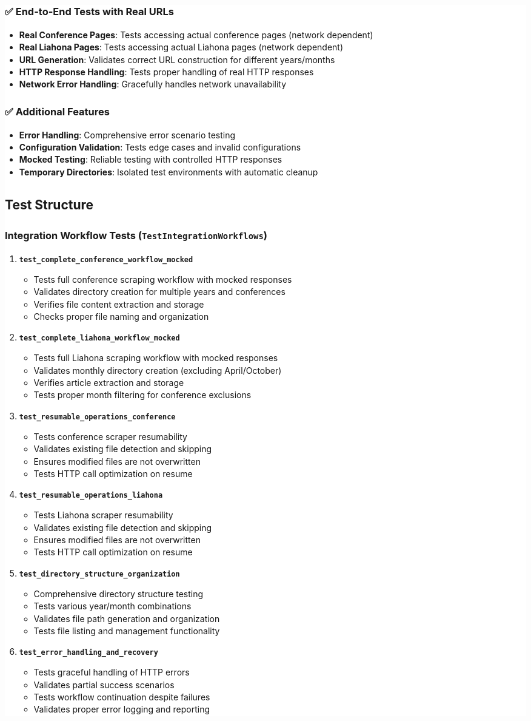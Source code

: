 ### ✅ End-to-End Tests with Real URLs
- **Real Conference Pages**: Tests accessing actual conference pages (network dependent)
- **Real Liahona Pages**: Tests accessing actual Liahona pages (network dependent)
- **URL Generation**: Validates correct URL construction for different years/months
- **HTTP Response Handling**: Tests proper handling of real HTTP responses
- **Network Error Handling**: Gracefully handles network unavailability

### ✅ Additional Features
- **Error Handling**: Comprehensive error scenario testing
- **Configuration Validation**: Tests edge cases and invalid configurations
- **Mocked Testing**: Reliable testing with controlled HTTP responses
- **Temporary Directories**: Isolated test environments with automatic cleanup

## Test Structure

### Integration Workflow Tests (`TestIntegrationWorkflows`)

1. **`test_complete_conference_workflow_mocked`**
   - Tests full conference scraping workflow with mocked responses
   - Validates directory creation for multiple years and conferences
   - Verifies file content extraction and storage
   - Checks proper file naming and organization

2. **`test_complete_liahona_workflow_mocked`**
   - Tests full Liahona scraping workflow with mocked responses
   - Validates monthly directory creation (excluding April/October)
   - Verifies article extraction and storage
   - Tests proper month filtering for conference exclusions

3. **`test_resumable_operations_conference`**
   - Tests conference scraper resumability
   - Validates existing file detection and skipping
   - Ensures modified files are not overwritten
   - Tests HTTP call optimization on resume

4. **`test_resumable_operations_liahona`**
   - Tests Liahona scraper resumability
   - Validates existing file detection and skipping
   - Ensures modified files are not overwritten
   - Tests HTTP call optimization on resume

5. **`test_directory_structure_organization`**
   - Comprehensive directory structure testing
   - Tests various year/month combinations
   - Validates file path generation and organization
   - Tests file listing and management functionality

6. **`test_error_handling_and_recovery`**
   - Tests graceful handling of HTTP errors
   - Validates partial success scenarios
   - Tests workflow continuation despite failures
   - Validates proper error logging and reporting

